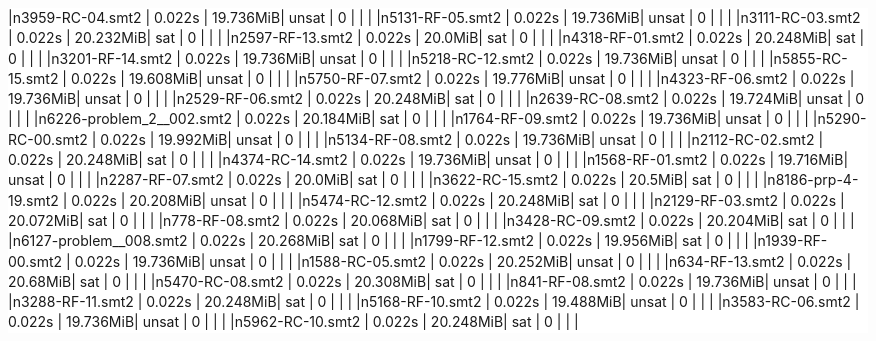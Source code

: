 |n3959-RC-04.smt2                                             |    0.022s | 19.736MiB| unsat | 0 |  |  |
|n5131-RF-05.smt2                                             |    0.022s | 19.736MiB| unsat | 0 |  |  |
|n3111-RC-03.smt2                                             |    0.022s | 20.232MiB| sat | 0 |  |  |
|n2597-RF-13.smt2                                             |    0.022s | 20.0MiB| sat | 0 |  |  |
|n4318-RF-01.smt2                                             |    0.022s | 20.248MiB| sat | 0 |  |  |
|n3201-RF-14.smt2                                             |    0.022s | 19.736MiB| unsat | 0 |  |  |
|n5218-RC-12.smt2                                             |    0.022s | 19.736MiB| unsat | 0 |  |  |
|n5855-RC-15.smt2                                             |    0.022s | 19.608MiB| unsat | 0 |  |  |
|n5750-RF-07.smt2                                             |    0.022s | 19.776MiB| unsat | 0 |  |  |
|n4323-RF-06.smt2                                             |    0.022s | 19.736MiB| unsat | 0 |  |  |
|n2529-RF-06.smt2                                             |    0.022s | 20.248MiB| sat | 0 |  |  |
|n2639-RC-08.smt2                                             |    0.022s | 19.724MiB| unsat | 0 |  |  |
|n6226-problem_2__002.smt2                                    |    0.022s | 20.184MiB| sat | 0 |  |  |
|n1764-RF-09.smt2                                             |    0.022s | 19.736MiB| unsat | 0 |  |  |
|n5290-RC-00.smt2                                             |    0.022s | 19.992MiB| unsat | 0 |  |  |
|n5134-RF-08.smt2                                             |    0.022s | 19.736MiB| unsat | 0 |  |  |
|n2112-RC-02.smt2                                             |    0.022s | 20.248MiB| sat | 0 |  |  |
|n4374-RC-14.smt2                                             |    0.022s | 19.736MiB| unsat | 0 |  |  |
|n1568-RF-01.smt2                                             |    0.022s | 19.716MiB| unsat | 0 |  |  |
|n2287-RF-07.smt2                                             |    0.022s | 20.0MiB| sat | 0 |  |  |
|n3622-RC-15.smt2                                             |    0.022s | 20.5MiB| sat | 0 |  |  |
|n8186-prp-4-19.smt2                                          |    0.022s | 20.208MiB| unsat | 0 |  |  |
|n5474-RC-12.smt2                                             |    0.022s | 20.248MiB| sat | 0 |  |  |
|n2129-RF-03.smt2                                             |    0.022s | 20.072MiB| sat | 0 |  |  |
|n778-RF-08.smt2                                              |    0.022s | 20.068MiB| sat | 0 |  |  |
|n3428-RC-09.smt2                                             |    0.022s | 20.204MiB| sat | 0 |  |  |
|n6127-problem__008.smt2                                      |    0.022s | 20.268MiB| sat | 0 |  |  |
|n1799-RF-12.smt2                                             |    0.022s | 19.956MiB| sat | 0 |  |  |
|n1939-RF-00.smt2                                             |    0.022s | 19.736MiB| unsat | 0 |  |  |
|n1588-RC-05.smt2                                             |    0.022s | 20.252MiB| unsat | 0 |  |  |
|n634-RF-13.smt2                                              |    0.022s | 20.68MiB| sat | 0 |  |  |
|n5470-RC-08.smt2                                             |    0.022s | 20.308MiB| sat | 0 |  |  |
|n841-RF-08.smt2                                              |    0.022s | 19.736MiB| unsat | 0 |  |  |
|n3288-RF-11.smt2                                             |    0.022s | 20.248MiB| sat | 0 |  |  |
|n5168-RF-10.smt2                                             |    0.022s | 19.488MiB| unsat | 0 |  |  |
|n3583-RC-06.smt2                                             |    0.022s | 19.736MiB| unsat | 0 |  |  |
|n5962-RC-10.smt2                                             |    0.022s | 20.248MiB| sat | 0 |  |  |